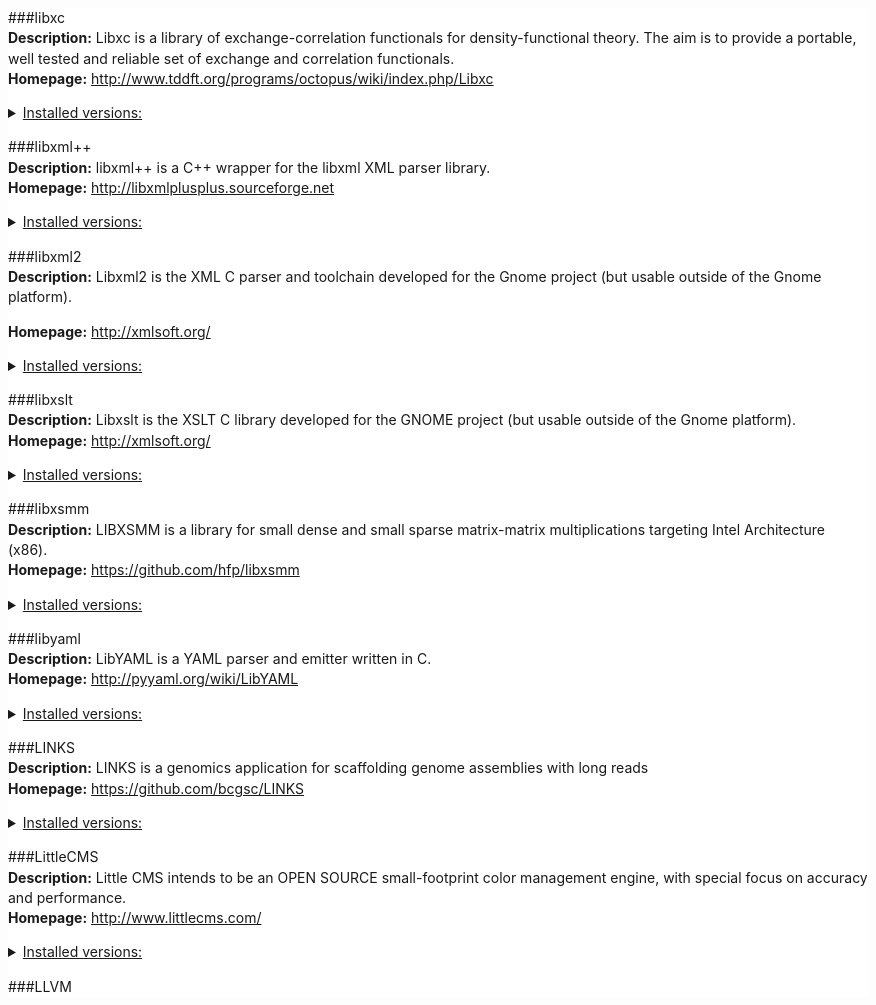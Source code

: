 ###libxc  
**Description:** Libxc is a library of exchange-correlation functionals for density-functional theory.
 The aim is to provide a portable, well tested and reliable set of exchange and correlation functionals.  
**Homepage:** http://www.tddft.org/programs/octopus/wiki/index.php/Libxc  
<details><summary> <u>Installed versions:</u> </summary></details>

</details>

###libxml++  
**Description:** libxml++ is a C++ wrapper for the libxml XML parser library.  
**Homepage:** http://libxmlplusplus.sourceforge.net  
<details><summary> <u>Installed versions:</u> </summary></details>

</details>

###libxml2  
**Description:** Libxml2 is the XML C parser and toolchain developed for the Gnome project
 (but usable outside of the Gnome platform).
  
**Homepage:** http://xmlsoft.org/  
<details><summary> <u>Installed versions:</u> </summary></details>

</details>

###libxslt  
**Description:** Libxslt is the XSLT C library developed for the GNOME project
 (but usable outside of the Gnome platform).  
**Homepage:** http://xmlsoft.org/  
<details><summary> <u>Installed versions:</u> </summary></details>

</details>

###libxsmm  
**Description:** LIBXSMM is a library for small dense and small sparse matrix-matrix multiplications
targeting Intel Architecture (x86).  
**Homepage:** https://github.com/hfp/libxsmm  
<details><summary> <u>Installed versions:</u> </summary></details>

</details>

###libyaml  
**Description:** LibYAML is a YAML parser and emitter written in C.  
**Homepage:** http://pyyaml.org/wiki/LibYAML  
<details><summary> <u>Installed versions:</u> </summary></details>

</details>

###LINKS  
**Description:** LINKS is a genomics application for scaffolding genome assemblies with long reads  
**Homepage:** https://github.com/bcgsc/LINKS  
<details><summary> <u>Installed versions:</u> </summary></details>

</details>

###LittleCMS  
**Description:** Little CMS intends to be an OPEN SOURCE small-footprint color management engine,
 with special focus on accuracy and performance.   
**Homepage:** http://www.littlecms.com/  
<details><summary> <u>Installed versions:</u> </summary></details>

</details>

###LLVM  
